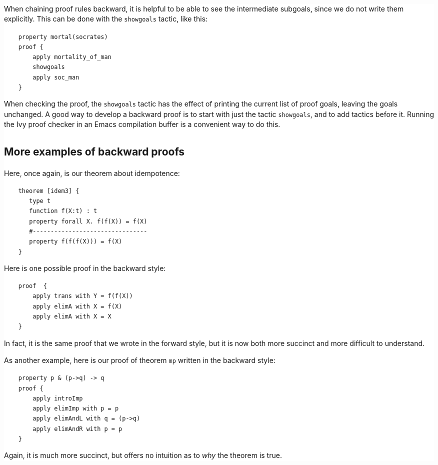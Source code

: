 When chaining proof rules backward, it is helpful to be able to see
the intermediate subgoals, since we do not write them
explicitly. This can be done with the `showgoals` tactic, like this:

```
    property mortal(socrates)
    proof {
        apply mortality_of_man
        showgoals
        apply soc_man
    }

```
When checking the proof, the `showgoals` tactic has the effect of
printing the current list of proof goals, leaving the goals
unchanged.  A good way to develop a backward proof is to start with
just the tactic `showgoals`, and to add tactics before it. Running
the Ivy proof checker in an Emacs compilation buffer is a convenient
way to do this.

More examples of backward proofs
--------------------------------

Here, once again, is our theorem about idempotence:

```
    theorem [idem3] {
       type t
       function f(X:t) : t
       property forall X. f(f(X)) = f(X)
       #--------------------------------
       property f(f(f(X))) = f(X)
    }

```
Here is one possible proof in the backward style:

```
    proof  {
        apply trans with Y = f(f(X))
        apply elimA with X = f(X)
        apply elimA with X = X
    }

```
In fact, it is the same proof that we wrote in the forward style, but
it is now both more succinct and more difficult to understand. 

As another example, here is our proof of theorem `mp` written in the
backward style:


```
    property p & (p->q) -> q
    proof {
        apply introImp
        apply elimImp with p = p
        apply elimAndL with q = (p->q)
        apply elimAndR with p = p
    }

```
Again, it is much more succinct, but offers no intuition as to *why* the
theorem is true. 

